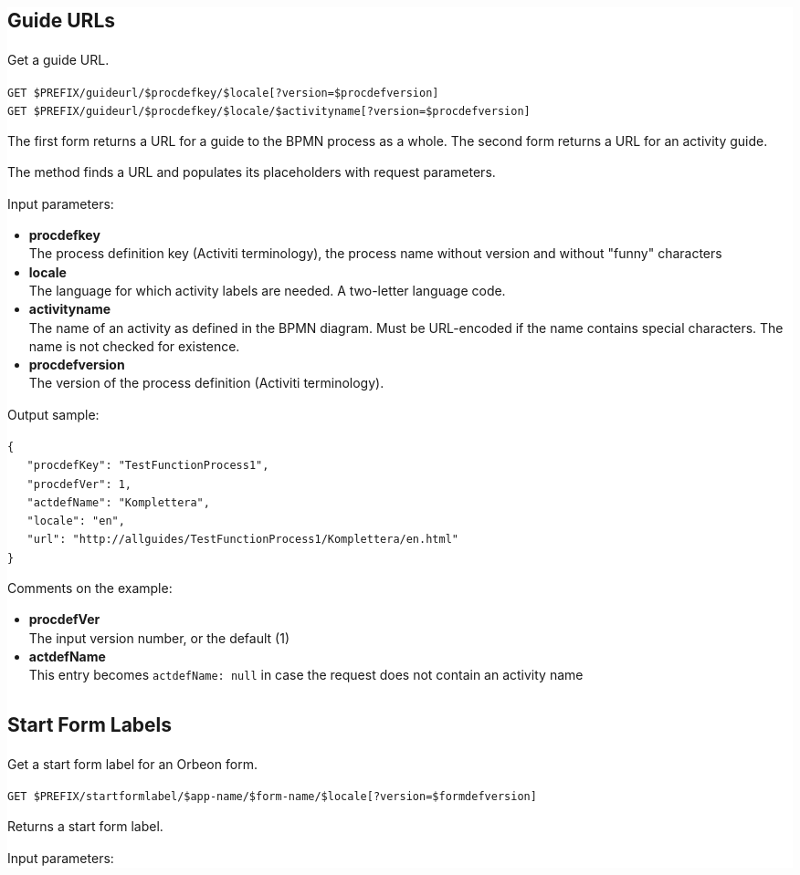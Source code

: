## Guide URLs ##

Get a guide URL.

```
GET $PREFIX/guideurl/$procdefkey/$locale[?version=$procdefversion]
GET $PREFIX/guideurl/$procdefkey/$locale/$activityname[?version=$procdefversion]
```
The first form returns a URL for a guide to the BPMN process as a whole. The second form returns a URL for an activity guide.

The method finds a URL and populates its placeholders with request parameters.

Input parameters:

* **procdefkey**  
 The process definition key (Activiti terminology), the process name without version and without "funny" characters
* **locale**  
 The language for which activity labels are needed. A two-letter language code.
* **activityname**  
 The name of an activity as defined in the BPMN diagram. Must be URL-encoded if the name contains special characters. The name is not checked for existence.
* **procdefversion**  
 The version of the process definition (Activiti terminology).

Output sample:

```
{
   "procdefKey": "TestFunctionProcess1",
   "procdefVer": 1,
   "actdefName": "Komplettera",
   "locale": "en",
   "url": "http://allguides/TestFunctionProcess1/Komplettera/en.html"
}
```

Comments on the example:


* **procdefVer**  
 The input version number, or the default (1)
* **actdefName**  
 This entry becomes `actdefName: null` in case the request does not contain an activity name

## Start Form Labels ##

Get a start form label for an Orbeon form.

```
GET $PREFIX/startformlabel/$app-name/$form-name/$locale[?version=$formdefversion]
```
Returns a start form label.

Input parameters:
